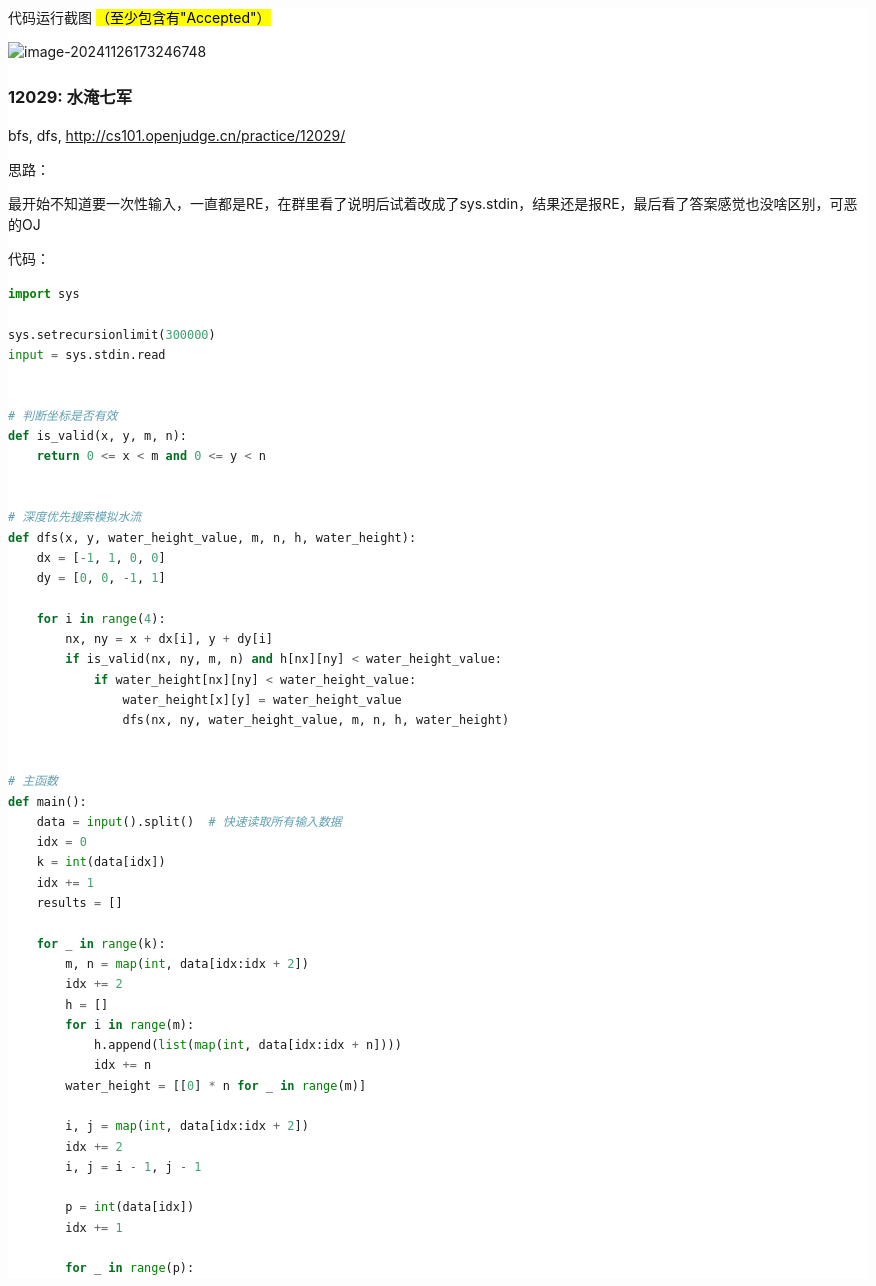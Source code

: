 

代码运行截图 <mark>（至少包含有"Accepted"）</mark>

![image-20241126173246748](C:\Users\32786\AppData\Roaming\Typora\typora-user-images\image-20241126173246748.png)

### 12029: 水淹七军

bfs, dfs, http://cs101.openjudge.cn/practice/12029/

思路：

最开始不知道要一次性输入，一直都是RE，在群里看了说明后试着改成了sys.stdin，结果还是报RE，最后看了答案感觉也没啥区别，可恶的OJ

代码：

```python
import sys

sys.setrecursionlimit(300000)
input = sys.stdin.read


# 判断坐标是否有效
def is_valid(x, y, m, n):
    return 0 <= x < m and 0 <= y < n


# 深度优先搜索模拟水流
def dfs(x, y, water_height_value, m, n, h, water_height):
    dx = [-1, 1, 0, 0]
    dy = [0, 0, -1, 1]

    for i in range(4):
        nx, ny = x + dx[i], y + dy[i]
        if is_valid(nx, ny, m, n) and h[nx][ny] < water_height_value:
            if water_height[nx][ny] < water_height_value:
                water_height[x][y] = water_height_value
                dfs(nx, ny, water_height_value, m, n, h, water_height)


# 主函数
def main():
    data = input().split()  # 快速读取所有输入数据
    idx = 0
    k = int(data[idx])
    idx += 1
    results = []

    for _ in range(k):
        m, n = map(int, data[idx:idx + 2])
        idx += 2
        h = []
        for i in range(m):
            h.append(list(map(int, data[idx:idx + n])))
            idx += n
        water_height = [[0] * n for _ in range(m)]

        i, j = map(int, data[idx:idx + 2])
        idx += 2
        i, j = i - 1, j - 1

        p = int(data[idx])
        idx += 1

        for _ in range(p):
```